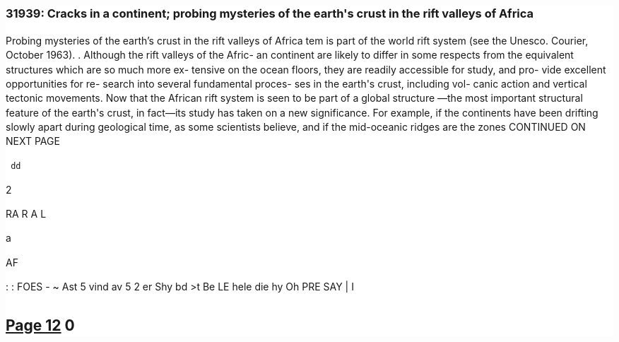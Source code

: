 
### 31939: Cracks in a continent; probing mysteries of the earth's crust in the rift valleys of Africa

Probing mysteries of the earth’s crust 
in the rift valleys of Africa 
tem is part of the world rift system 
(see the Unesco. Courier, October 
1963). 
. Although the rift valleys of the Afric- 
an continent are likely to differ in 
some respects from the equivalent 
structures which are so much more ex- 
tensive on the ocean floors, they are 
readily accessible for study, and pro- 
vide excellent opportunities for re- 
search into several fundamental proces- 
ses in the earth's crust, including vol- 
canic action and vertical tectonic 
movements. 
Now that the African rift system is 
seen to be part of a global structure 
—the most important structural feature 
of the earth's crust, in fact—its study 
has taken on a new significance. For 
example, if the continents have been 
drifting slowly apart during geological 
time, as some scientists believe, and 
if the mid-oceanic ridges are the zones 
CONTINUED ON NEXT PAGE 
    
 
     dd
 
2   
  
    
RA
R 
A
L
 
a
 
AF
 
: 
: FOES - ~ 
Ast 5 
vind av 5 2 er Shy bd >t 
Be LE hele die hy Oh PRE SAY | 
I

## [Page 12](https://demo.humlab.umu.se/courier/032667engo.pdf#page=12) 0
